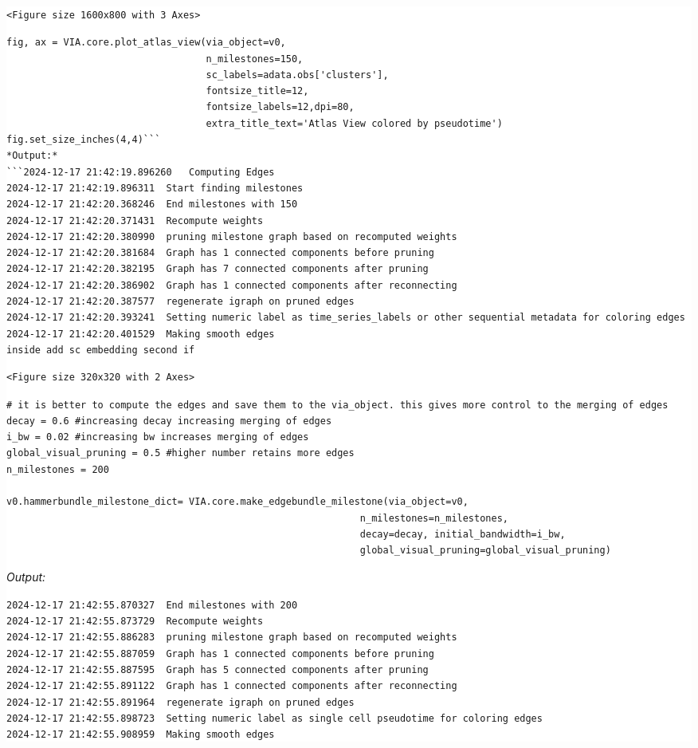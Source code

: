 ```<Figure size 1600x800 with 3 Axes>```
```pythonv0.embedding = adata.obsm['X_umap']
fig, ax = VIA.core.plot_atlas_view(via_object=v0, 
                                   n_milestones=150, 
                                   sc_labels=adata.obs['clusters'], 
                                   fontsize_title=12,
                                   fontsize_labels=12,dpi=80,
                                   extra_title_text='Atlas View colored by pseudotime')
fig.set_size_inches(4,4)```
*Output:*
```2024-12-17 21:42:19.896260	Computing Edges
2024-12-17 21:42:19.896311	Start finding milestones
2024-12-17 21:42:20.368246	End milestones with 150
2024-12-17 21:42:20.371431	Recompute weights
2024-12-17 21:42:20.380990	pruning milestone graph based on recomputed weights
2024-12-17 21:42:20.381684	Graph has 1 connected components before pruning
2024-12-17 21:42:20.382195	Graph has 7 connected components after pruning
2024-12-17 21:42:20.386902	Graph has 1 connected components after reconnecting
2024-12-17 21:42:20.387577	regenerate igraph on pruned edges
2024-12-17 21:42:20.393241	Setting numeric label as time_series_labels or other sequential metadata for coloring edges
2024-12-17 21:42:20.401529	Making smooth edges
inside add sc embedding second if
```
```<Figure size 320x320 with 2 Axes>```

```python# edge plots can be made with different edge resolutions. Run hammerbundle_milestone_dict() to recompute the edges for plotting. Then provide the new hammerbundle as a parameter to plot_edge_bundle()
# it is better to compute the edges and save them to the via_object. this gives more control to the merging of edges
decay = 0.6 #increasing decay increasing merging of edges
i_bw = 0.02 #increasing bw increases merging of edges
global_visual_pruning = 0.5 #higher number retains more edges
n_milestones = 200

v0.hammerbundle_milestone_dict= VIA.core.make_edgebundle_milestone(via_object=v0, 
                                                              n_milestones=n_milestones, 
                                                              decay=decay, initial_bandwidth=i_bw,
                                                              global_visual_pruning=global_visual_pruning)
```
*Output:*
```2024-12-17 21:42:55.254801	Start finding milestones
2024-12-17 21:42:55.870327	End milestones with 200
2024-12-17 21:42:55.873729	Recompute weights
2024-12-17 21:42:55.886283	pruning milestone graph based on recomputed weights
2024-12-17 21:42:55.887059	Graph has 1 connected components before pruning
2024-12-17 21:42:55.887595	Graph has 5 connected components after pruning
2024-12-17 21:42:55.891122	Graph has 1 connected components after reconnecting
2024-12-17 21:42:55.891964	regenerate igraph on pruned edges
2024-12-17 21:42:55.898723	Setting numeric label as single cell pseudotime for coloring edges
2024-12-17 21:42:55.908959	Making smooth edges
```
